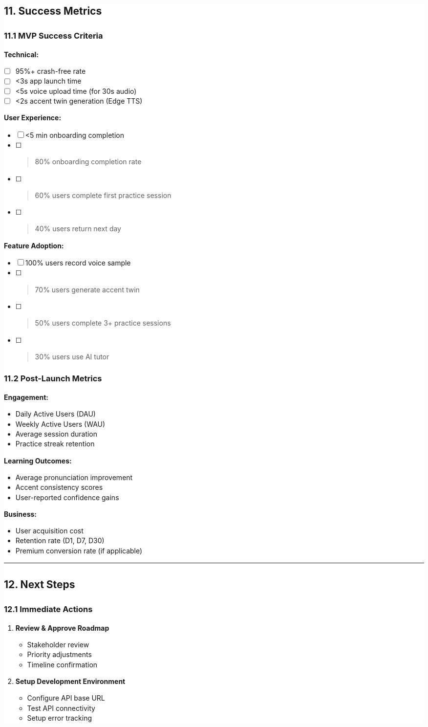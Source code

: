 
## 11. Success Metrics

### 11.1 MVP Success Criteria

**Technical:**
- [ ] 95%+ crash-free rate
- [ ] <3s app launch time
- [ ] <5s voice upload time (for 30s audio)
- [ ] <2s accent twin generation (Edge TTS)

**User Experience:**
- [ ] <5 min onboarding completion
- [ ] >80% onboarding completion rate
- [ ] >60% users complete first practice session
- [ ] >40% users return next day

**Feature Adoption:**
- [ ] 100% users record voice sample
- [ ] >70% users generate accent twin
- [ ] >50% users complete 3+ practice sessions
- [ ] >30% users use AI tutor

### 11.2 Post-Launch Metrics

**Engagement:**
- Daily Active Users (DAU)
- Weekly Active Users (WAU)
- Average session duration
- Practice streak retention

**Learning Outcomes:**
- Average pronunciation improvement
- Accent consistency scores
- User-reported confidence gains

**Business:**
- User acquisition cost
- Retention rate (D1, D7, D30)
- Premium conversion rate (if applicable)

---

## 12. Next Steps

### 12.1 Immediate Actions

1. **Review & Approve Roadmap**
   - Stakeholder review
   - Priority adjustments
   - Timeline confirmation

2. **Setup Development Environment**
   - Configure API base URL
   - Test API connectivity
   - Setup error tracking
